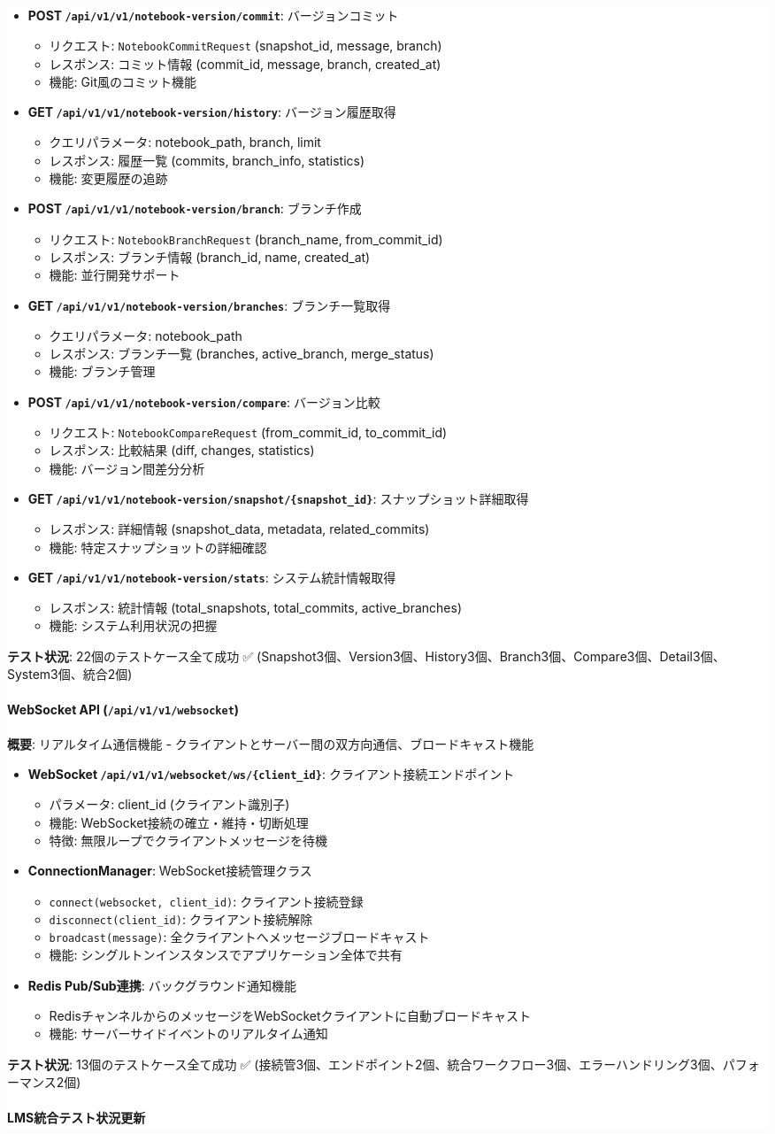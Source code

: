 - **POST `/api/v1/v1/notebook-version/commit`**: バージョンコミット
  - リクエスト: `NotebookCommitRequest` (snapshot_id, message, branch)
  - レスポンス: コミット情報 (commit_id, message, branch, created_at)
  - 機能: Git風のコミット機能

- **GET `/api/v1/v1/notebook-version/history`**: バージョン履歴取得
  - クエリパラメータ: notebook_path, branch, limit
  - レスポンス: 履歴一覧 (commits, branch_info, statistics)
  - 機能: 変更履歴の追跡

- **POST `/api/v1/v1/notebook-version/branch`**: ブランチ作成
  - リクエスト: `NotebookBranchRequest` (branch_name, from_commit_id)
  - レスポンス: ブランチ情報 (branch_id, name, created_at)
  - 機能: 並行開発サポート

- **GET `/api/v1/v1/notebook-version/branches`**: ブランチ一覧取得
  - クエリパラメータ: notebook_path
  - レスポンス: ブランチ一覧 (branches, active_branch, merge_status)
  - 機能: ブランチ管理

- **POST `/api/v1/v1/notebook-version/compare`**: バージョン比較
  - リクエスト: `NotebookCompareRequest` (from_commit_id, to_commit_id)
  - レスポンス: 比較結果 (diff, changes, statistics)
  - 機能: バージョン間差分分析

- **GET `/api/v1/v1/notebook-version/snapshot/{snapshot_id}`**: スナップショット詳細取得
  - レスポンス: 詳細情報 (snapshot_data, metadata, related_commits)
  - 機能: 特定スナップショットの詳細確認

- **GET `/api/v1/v1/notebook-version/stats`**: システム統計情報取得
  - レスポンス: 統計情報 (total_snapshots, total_commits, active_branches)
  - 機能: システム利用状況の把握

**テスト状況**: 22個のテストケース全て成功 ✅ (Snapshot3個、Version3個、History3個、Branch3個、Compare3個、Detail3個、System3個、統合2個)

#### WebSocket API (`/api/v1/v1/websocket`)
**概要**: リアルタイム通信機能 - クライアントとサーバー間の双方向通信、ブロードキャスト機能

- **WebSocket `/api/v1/v1/websocket/ws/{client_id}`**: クライアント接続エンドポイント
  - パラメータ: client_id (クライアント識別子)
  - 機能: WebSocket接続の確立・維持・切断処理
  - 特徴: 無限ループでクライアントメッセージを待機

- **ConnectionManager**: WebSocket接続管理クラス
  - `connect(websocket, client_id)`: クライアント接続登録
  - `disconnect(client_id)`: クライアント接続解除
  - `broadcast(message)`: 全クライアントへメッセージブロードキャスト
  - 機能: シングルトンインスタンスでアプリケーション全体で共有

- **Redis Pub/Sub連携**: バックグラウンド通知機能
  - RedisチャンネルからのメッセージをWebSocketクライアントに自動ブロードキャスト
  - 機能: サーバーサイドイベントのリアルタイム通知

**テスト状況**: 13個のテストケース全て成功 ✅ (接続管3個、エンドポイント2個、統合ワークフロー3個、エラーハンドリング3個、パフォーマンス2個)

#### LMS統合テスト状況更新
